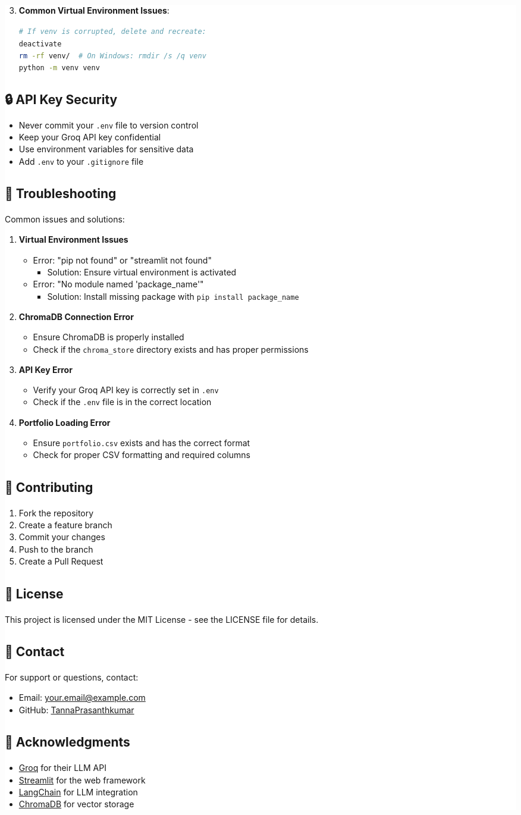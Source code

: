 3. **Common Virtual Environment Issues**:
   ```bash
   # If venv is corrupted, delete and recreate:
   deactivate
   rm -rf venv/  # On Windows: rmdir /s /q venv
   python -m venv venv
   ```

## 🔒 API Key Security

- Never commit your `.env` file to version control
- Keep your Groq API key confidential
- Use environment variables for sensitive data
- Add `.env` to your `.gitignore` file

## 🐛 Troubleshooting

Common issues and solutions:

1. **Virtual Environment Issues**
   - Error: "pip not found" or "streamlit not found"
     - Solution: Ensure virtual environment is activated
   - Error: "No module named 'package_name'"
     - Solution: Install missing package with `pip install package_name`

2. **ChromaDB Connection Error**
   - Ensure ChromaDB is properly installed
   - Check if the `chroma_store` directory exists and has proper permissions

3. **API Key Error**
   - Verify your Groq API key is correctly set in `.env`
   - Check if the `.env` file is in the correct location

4. **Portfolio Loading Error**
   - Ensure `portfolio.csv` exists and has the correct format
   - Check for proper CSV formatting and required columns

## 🤝 Contributing

1. Fork the repository
2. Create a feature branch
3. Commit your changes
4. Push to the branch
5. Create a Pull Request

## 📝 License

This project is licensed under the MIT License - see the LICENSE file for details.

## 👥 Contact

For support or questions, contact:
- Email: your.email@example.com
- GitHub: [TannaPrasanthkumar](https://github.com/TannaPrasanthkumar)

## 🙏 Acknowledgments

- [Groq](https://groq.com/) for their LLM API
- [Streamlit](https://streamlit.io/) for the web framework
- [LangChain](https://www.langchain.com/) for LLM integration
- [ChromaDB](https://www.trychroma.com/) for vector storage
